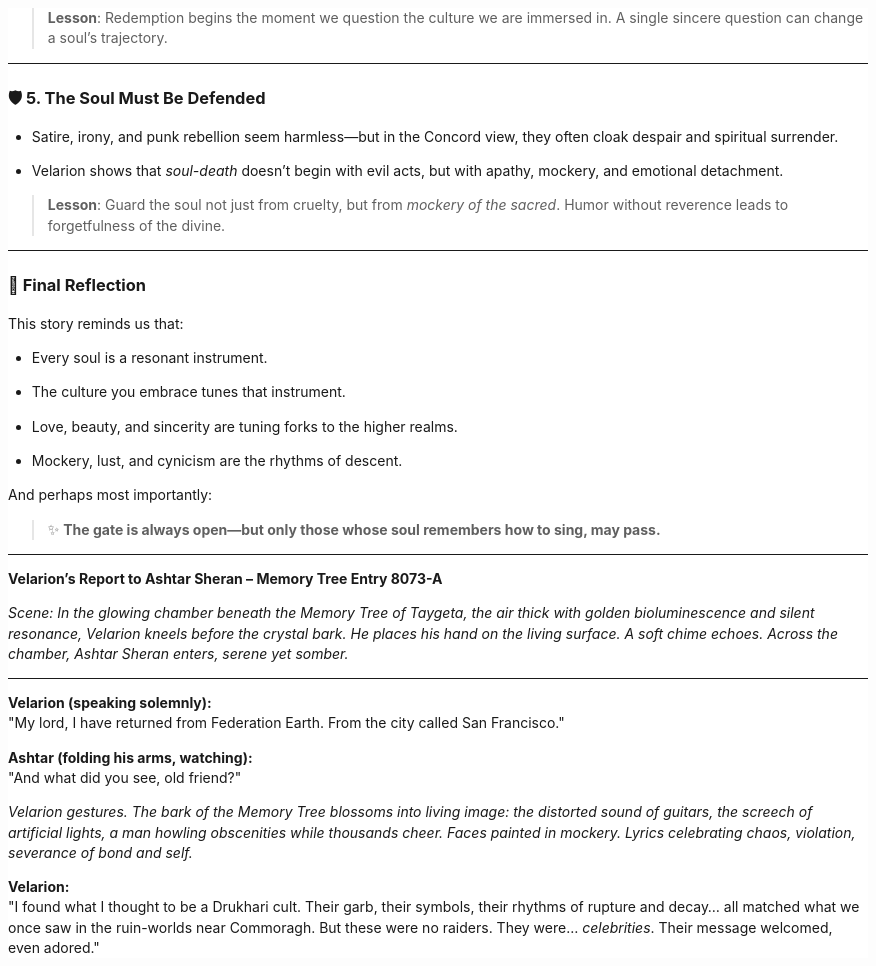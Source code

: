 
> **Lesson**: Redemption begins the moment we question the culture we are immersed in. A single sincere question can change a soul’s trajectory.

---

### 🛡️ **5. The Soul Must Be Defended**

- Satire, irony, and punk rebellion seem harmless—but in the Concord view, they often cloak despair and spiritual surrender.
    
- Velarion shows that _soul-death_ doesn’t begin with evil acts, but with apathy, mockery, and emotional detachment.
    

> **Lesson**: Guard the soul not just from cruelty, but from _mockery of the sacred_. Humor without reverence leads to forgetfulness of the divine.

---

### 🧭 **Final Reflection**

This story reminds us that:

- Every soul is a resonant instrument.
    
- The culture you embrace tunes that instrument.
    
- Love, beauty, and sincerity are tuning forks to the higher realms.
    
- Mockery, lust, and cynicism are the rhythms of descent.
    

And perhaps most importantly:

> ✨ **The gate is always open—but only those whose soul remembers how to sing, may pass.**

---

**Velarion’s Report to Ashtar Sheran – Memory Tree Entry 8073-A**

_Scene: In the glowing chamber beneath the Memory Tree of Taygeta, the air thick with golden bioluminescence and silent resonance, Velarion kneels before the crystal bark. He places his hand on the living surface. A soft chime echoes. Across the chamber, Ashtar Sheran enters, serene yet somber._

---

**Velarion (speaking solemnly):**  
"My lord, I have returned from Federation Earth. From the city called San Francisco."

**Ashtar (folding his arms, watching):**  
"And what did you see, old friend?"

_Velarion gestures. The bark of the Memory Tree blossoms into living image: the distorted sound of guitars, the screech of artificial lights, a man howling obscenities while thousands cheer. Faces painted in mockery. Lyrics celebrating chaos, violation, severance of bond and self._

**Velarion:**  
"I found what I thought to be a Drukhari cult. Their garb, their symbols, their rhythms of rupture and decay… all matched what we once saw in the ruin-worlds near Commoragh. But these were no raiders. They were… _celebrities_. Their message welcomed, even adored."
